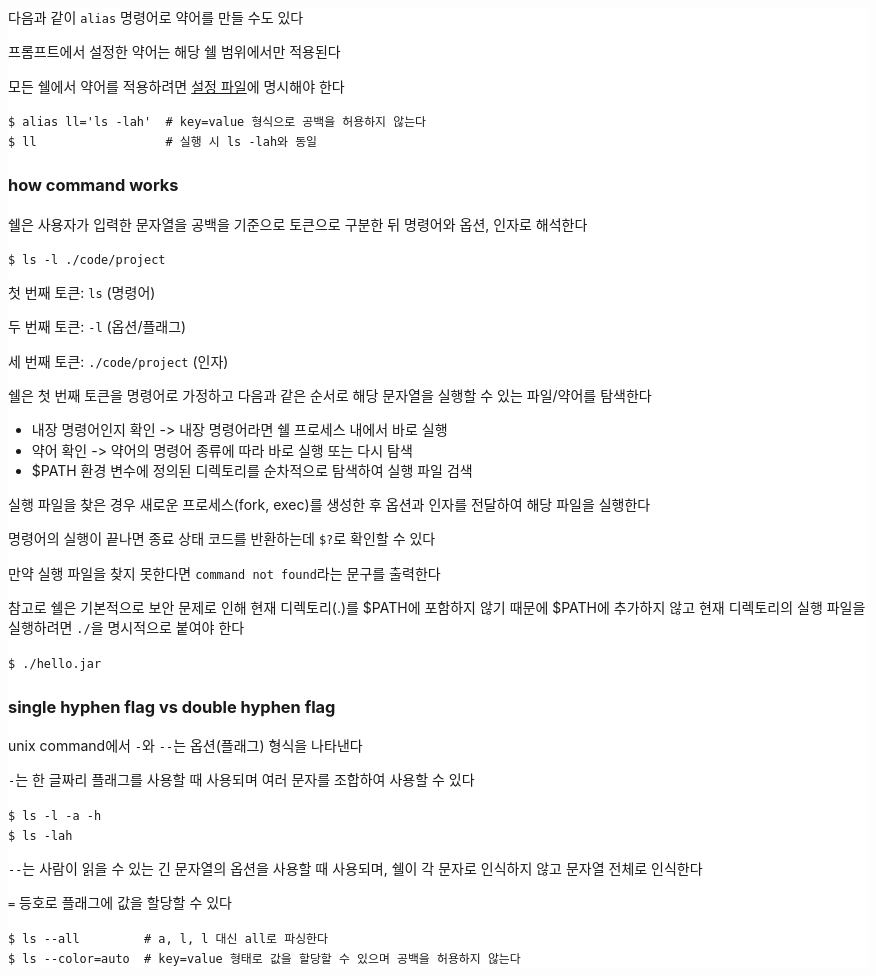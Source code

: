 다음과 같이 `alias` 명령어로 약어를 만들 수도 있다

프롬프트에서 설정한 약어는 해당 쉘 범위에서만 적용된다

모든 쉘에서 약어를 적용하려면 [설정 파일](#configprofile-environment-variables)에 명시해야 한다

```shell
$ alias ll='ls -lah'  # key=value 형식으로 공백을 허용하지 않는다
$ ll                  # 실행 시 ls -lah와 동일
```

### how command works

쉘은 사용자가 입력한 문자열을 공백을 기준으로 토큰으로 구분한 뒤 명령어와 옵션, 인자로 해석한다

```shell
$ ls -l ./code/project
```

첫 번째 토큰: `ls` (명령어)

두 번째 토큰: `-l` (옵션/플래그)

세 번째 토큰: `./code/project` (인자)

쉘은 첫 번째 토큰을 명령어로 가정하고 다음과 같은 순서로 해당 문자열을 실행할 수 있는 파일/약어를 탐색한다

- 내장 명령어인지 확인 -> 내장 명령어라면 쉘 프로세스 내에서 바로 실행
- 약어 확인 -> 약어의 명령어 종류에 따라 바로 실행 또는 다시 탐색
- $PATH 환경 변수에 정의된 디렉토리를 순차적으로 탐색하여 실행 파일 검색

실행 파일을 찾은 경우 새로운 프로세스(fork, exec)를 생성한 후 옵션과 인자를 전달하여 해당 파일을 실행한다

명령어의 실행이 끝나면 종료 상태 코드를 반환하는데 `$?`로 확인할 수 있다

만약 실행 파일을 찾지 못한다면 `command not found`라는 문구를 출력한다

참고로 쉘은 기본적으로 보안 문제로 인해 현재 디렉토리(.)를 $PATH에 포함하지 않기 때문에 $PATH에 추가하지 않고 현재 디렉토리의 실행 파일을 실행하려면 `./`을 명시적으로 붙여야 한다

```shell
$ ./hello.jar
```

### single hyphen flag vs double hyphen flag 

unix command에서 `-`와 `--`는 옵션(플래그) 형식을 나타낸다

`-`는 한 글짜리 플래그를 사용할 때 사용되며 여러 문자를 조합하여 사용할 수 있다

```shell
$ ls -l -a -h
$ ls -lah
```

`--`는 사람이 읽을 수 있는 긴 문자열의 옵션을 사용할 때 사용되며, 쉘이 각 문자로 인식하지 않고 문자열 전체로 인식한다

`=` 등호로 플래그에 값을 할당할 수 있다

```shell
$ ls --all         # a, l, l 대신 all로 파싱한다
$ ls --color=auto  # key=value 형태로 값을 할당할 수 있으며 공백을 허용하지 않는다
```
